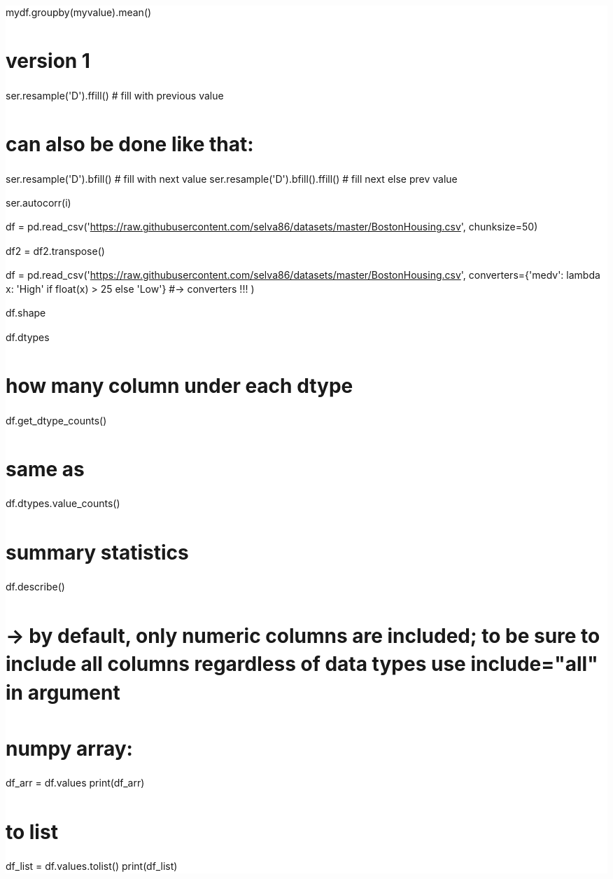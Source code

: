 mydf.groupby(myvalue).mean()


# version 1
ser.resample('D').ffill()  # fill with previous value

# can also be done like that:
ser.resample('D').bfill()  # fill with next value
ser.resample('D').bfill().ffill()  # fill next else prev value


ser.autocorr(i)




df = pd.read_csv('https://raw.githubusercontent.com/selva86/datasets/master/BostonHousing.csv', chunksize=50)

df2 = df2.transpose()


df = pd.read_csv('https://raw.githubusercontent.com/selva86/datasets/master/BostonHousing.csv',
                 converters={'medv': lambda x: 'High' if float(x) > 25 else 'Low'}              #-> converters !!!
                 )

df.shape 


df.dtypes

# how many column under each dtype
df.get_dtype_counts()
# same as
df.dtypes.value_counts()

# summary statistics
df.describe()
# -> by default, only numeric columns are included; to be sure to include all columns regardless of data types use include="all" in argument



# numpy array:
df_arr = df.values
print(df_arr)

# to list
df_list = df.values.tolist()
print(df_list)
